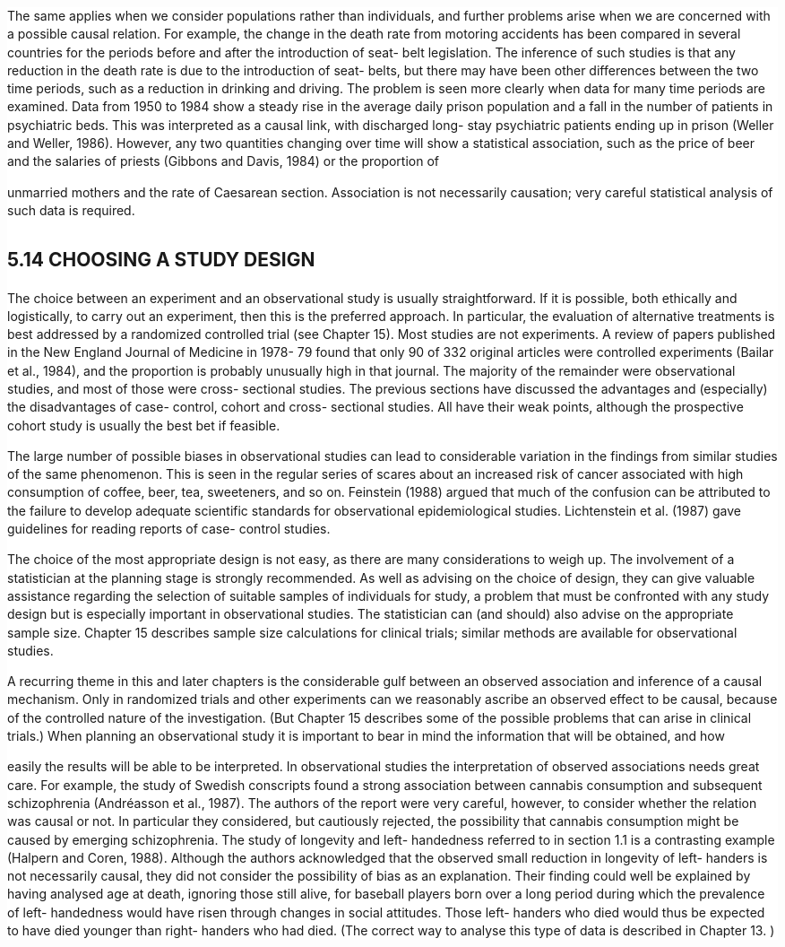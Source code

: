 The same applies when we consider populations rather than individuals, and further problems arise when we are concerned with a possible causal relation. For example, the change in the death rate from motoring accidents has been compared in several countries for the periods before and after the introduction of seat- belt legislation. The inference of such studies is that any reduction in the death rate is due to the introduction of seat- belts, but there may have been other differences between the two time periods, such as a reduction in drinking and driving. The problem is seen more clearly when data for many time periods are examined. Data from 1950 to 1984 show a steady rise in the average daily prison population and a fall in the number of patients in psychiatric beds. This was interpreted as a causal link, with discharged long- stay psychiatric patients ending up in prison (Weller and Weller, 1986). However, any two quantities changing over time will show a statistical association, such as the price of beer and the salaries of priests (Gibbons and Davis, 1984) or the proportion of

unmarried mothers and the rate of Caesarean section. Association is not necessarily causation; very careful statistical analysis of such data is required.

## 5.14 CHOOSING A STUDY DESIGN

The choice between an experiment and an observational study is usually straightforward. If it is possible, both ethically and logistically, to carry out an experiment, then this is the preferred approach. In particular, the evaluation of alternative treatments is best addressed by a randomized controlled trial (see Chapter 15). Most studies are not experiments. A review of papers published in the New England Journal of Medicine in 1978- 79 found that only 90 of 332 original articles were controlled experiments (Bailar et al., 1984), and the proportion is probably unusually high in that journal. The majority of the remainder were observational studies, and most of those were cross- sectional studies. The previous sections have discussed the advantages and (especially) the disadvantages of case- control, cohort and cross- sectional studies. All have their weak points, although the prospective cohort study is usually the best bet if feasible.

The large number of possible biases in observational studies can lead to considerable variation in the findings from similar studies of the same phenomenon. This is seen in the regular series of scares about an increased risk of cancer associated with high consumption of coffee, beer, tea, sweeteners, and so on. Feinstein (1988) argued that much of the confusion can be attributed to the failure to develop adequate scientific standards for observational epidemiological studies. Lichtenstein et al. (1987) gave guidelines for reading reports of case- control studies.

The choice of the most appropriate design is not easy, as there are many considerations to weigh up. The involvement of a statistician at the planning stage is strongly recommended. As well as advising on the choice of design, they can give valuable assistance regarding the selection of suitable samples of individuals for study, a problem that must be confronted with any study design but is especially important in observational studies. The statistician can (and should) also advise on the appropriate sample size. Chapter 15 describes sample size calculations for clinical trials; similar methods are available for observational studies.

A recurring theme in this and later chapters is the considerable gulf between an observed association and inference of a causal mechanism. Only in randomized trials and other experiments can we reasonably ascribe an observed effect to be causal, because of the controlled nature of the investigation. (But Chapter 15 describes some of the possible problems that can arise in clinical trials.) When planning an observational study it is important to bear in mind the information that will be obtained, and how

easily the results will be able to be interpreted. In observational studies the interpretation of observed associations needs great care. For example, the study of Swedish conscripts found a strong association between cannabis consumption and subsequent schizophrenia (Andréasson et al., 1987). The authors of the report were very careful, however, to consider whether the relation was causal or not. In particular they considered, but cautiously rejected, the possibility that cannabis consumption might be caused by emerging schizophrenia. The study of longevity and left- handedness referred to in section 1.1 is a contrasting example (Halpern and Coren, 1988). Although the authors acknowledged that the observed small reduction in longevity of left- handers is not necessarily causal, they did not consider the possibility of bias as an explanation. Their finding could well be explained by having analysed age at death, ignoring those still alive, for baseball players born over a long period during which the prevalence of left- handedness would have risen through changes in social attitudes. Those left- handers who died would thus be expected to have died younger than right- handers who had died. (The correct way to analyse this type of data is described in Chapter 13. )
